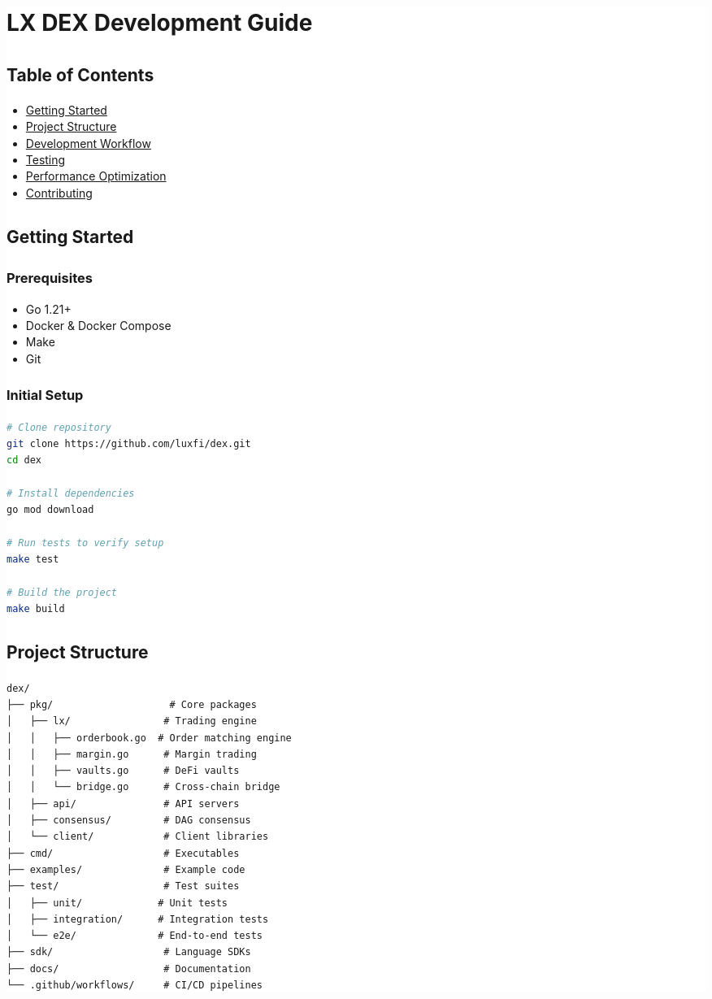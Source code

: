 # LX DEX Development Guide

## Table of Contents
- [Getting Started](#getting-started)
- [Project Structure](#project-structure)
- [Development Workflow](#development-workflow)
- [Testing](#testing)
- [Performance Optimization](#performance-optimization)
- [Contributing](#contributing)

## Getting Started

### Prerequisites
- Go 1.21+
- Docker & Docker Compose
- Make
- Git

### Initial Setup
```bash
# Clone repository
git clone https://github.com/luxfi/dex.git
cd dex

# Install dependencies
go mod download

# Run tests to verify setup
make test

# Build the project
make build
```

## Project Structure

```
dex/
├── pkg/                    # Core packages
│   ├── lx/                # Trading engine
│   │   ├── orderbook.go  # Order matching engine
│   │   ├── margin.go      # Margin trading
│   │   ├── vaults.go      # DeFi vaults
│   │   └── bridge.go      # Cross-chain bridge
│   ├── api/               # API servers
│   ├── consensus/         # DAG consensus
│   └── client/            # Client libraries
├── cmd/                   # Executables
├── examples/              # Example code
├── test/                  # Test suites
│   ├── unit/             # Unit tests
│   ├── integration/      # Integration tests
│   └── e2e/              # End-to-end tests
├── sdk/                   # Language SDKs
├── docs/                  # Documentation
└── .github/workflows/     # CI/CD pipelines
```
